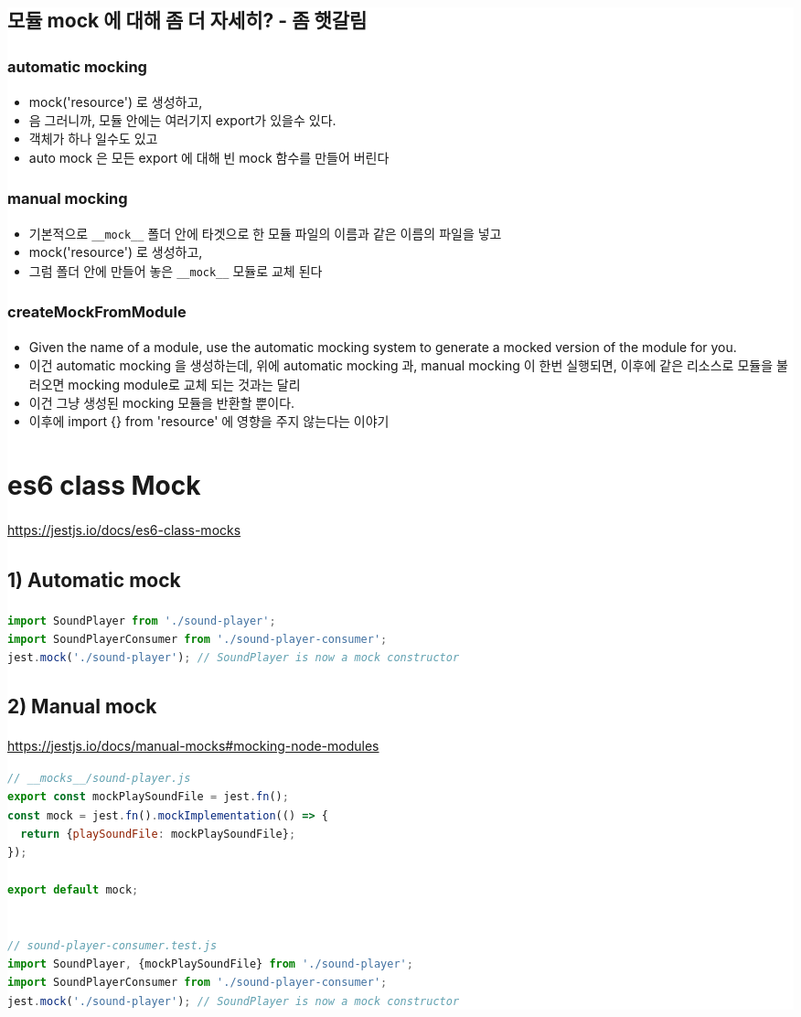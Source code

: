## 모듈 mock 에 대해 좀 더 자세히? - 좀 햇갈림
### automatic mocking
- mock('resource') 로 생성하고,
- 음 그러니까, 모듈 안에는 여러기지 export가 있을수 있다. 
- 객체가 하나 일수도 있고
- auto mock 은 모든 export 에 대해 빈 mock 함수를 만들어 버린다

### manual mocking
- 기본적으로 `__mock__` 폴더 안에 타겟으로 한 모듈 파일의 이름과 같은 이름의 파일을 넣고
- mock('resource') 로 생성하고,
- 그럼 폴더 안에 만들어 놓은 `__mock__` 모듈로 교체 된다

### createMockFromModule
- Given the name of a module, use the automatic mocking system to generate a mocked version of the module for you.
- 이건 automatic mocking 을 생성하는데, 위에 automatic mocking 과, manual mocking 이 한번 실행되면, 이후에 같은 리소스로 모듈을 불러오면 mocking module로 교체 되는 것과는 달리
- 이건 그냥 생성된 mocking 모듈을 반환할 뿐이다. 
- 이후에 import {} from 'resource' 에 영향을 주지 않는다는 이야기

# es6 class Mock
https://jestjs.io/docs/es6-class-mocks

## 1) Automatic mock
```js
import SoundPlayer from './sound-player';
import SoundPlayerConsumer from './sound-player-consumer';
jest.mock('./sound-player'); // SoundPlayer is now a mock constructor
```

## 2) Manual mock
https://jestjs.io/docs/manual-mocks#mocking-node-modules
```js
// __mocks__/sound-player.js
export const mockPlaySoundFile = jest.fn();
const mock = jest.fn().mockImplementation(() => {
  return {playSoundFile: mockPlaySoundFile};
});

export default mock;


// sound-player-consumer.test.js
import SoundPlayer, {mockPlaySoundFile} from './sound-player';
import SoundPlayerConsumer from './sound-player-consumer';
jest.mock('./sound-player'); // SoundPlayer is now a mock constructor
```
